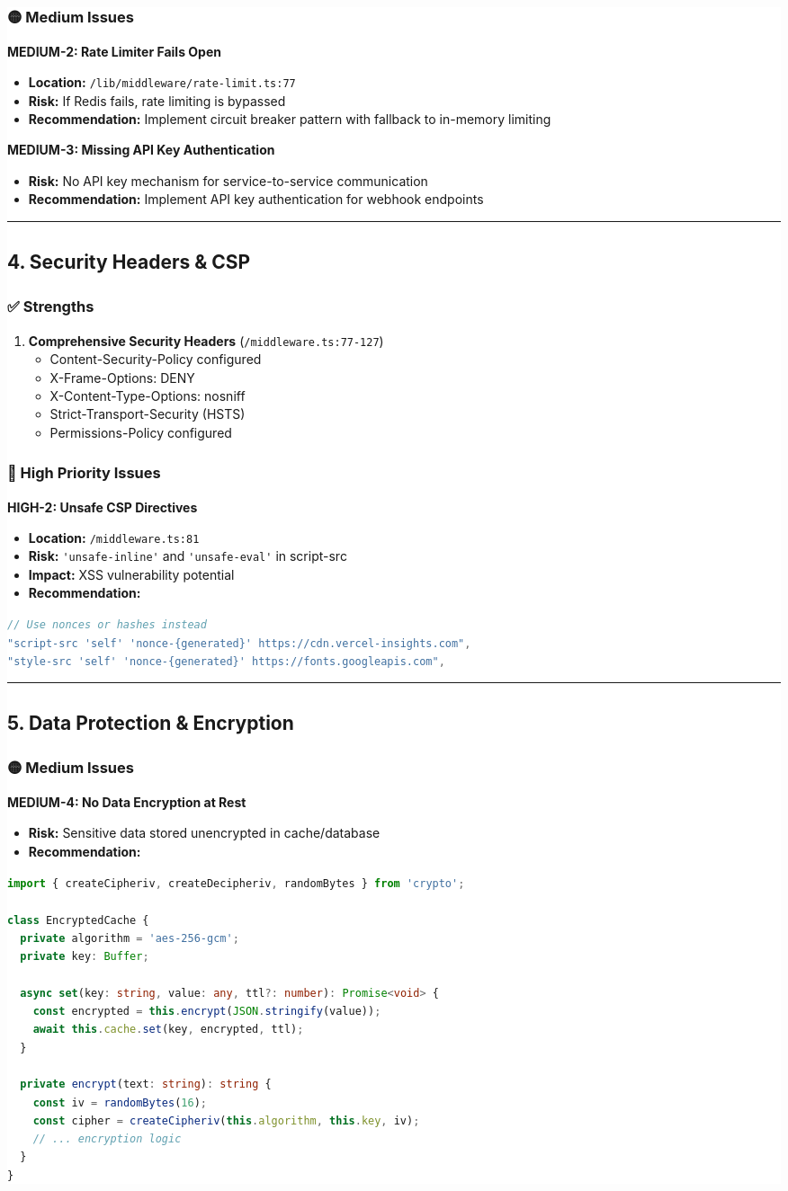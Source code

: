 ### 🟡 Medium Issues

**MEDIUM-2: Rate Limiter Fails Open**
- **Location:** `/lib/middleware/rate-limit.ts:77`
- **Risk:** If Redis fails, rate limiting is bypassed
- **Recommendation:** Implement circuit breaker pattern with fallback to in-memory limiting

**MEDIUM-3: Missing API Key Authentication**
- **Risk:** No API key mechanism for service-to-service communication
- **Recommendation:** Implement API key authentication for webhook endpoints

---

## 4. Security Headers & CSP

### ✅ Strengths

1. **Comprehensive Security Headers** (`/middleware.ts:77-127`)
   - Content-Security-Policy configured
   - X-Frame-Options: DENY
   - X-Content-Type-Options: nosniff
   - Strict-Transport-Security (HSTS)
   - Permissions-Policy configured

### 🔴 High Priority Issues

**HIGH-2: Unsafe CSP Directives**
- **Location:** `/middleware.ts:81`
- **Risk:** `'unsafe-inline'` and `'unsafe-eval'` in script-src
- **Impact:** XSS vulnerability potential
- **Recommendation:**
```typescript
// Use nonces or hashes instead
"script-src 'self' 'nonce-{generated}' https://cdn.vercel-insights.com",
"style-src 'self' 'nonce-{generated}' https://fonts.googleapis.com",
```

---

## 5. Data Protection & Encryption

### 🟡 Medium Issues

**MEDIUM-4: No Data Encryption at Rest**
- **Risk:** Sensitive data stored unencrypted in cache/database
- **Recommendation:**
```typescript
import { createCipheriv, createDecipheriv, randomBytes } from 'crypto';

class EncryptedCache {
  private algorithm = 'aes-256-gcm';
  private key: Buffer;
  
  async set(key: string, value: any, ttl?: number): Promise<void> {
    const encrypted = this.encrypt(JSON.stringify(value));
    await this.cache.set(key, encrypted, ttl);
  }
  
  private encrypt(text: string): string {
    const iv = randomBytes(16);
    const cipher = createCipheriv(this.algorithm, this.key, iv);
    // ... encryption logic
  }
}
```